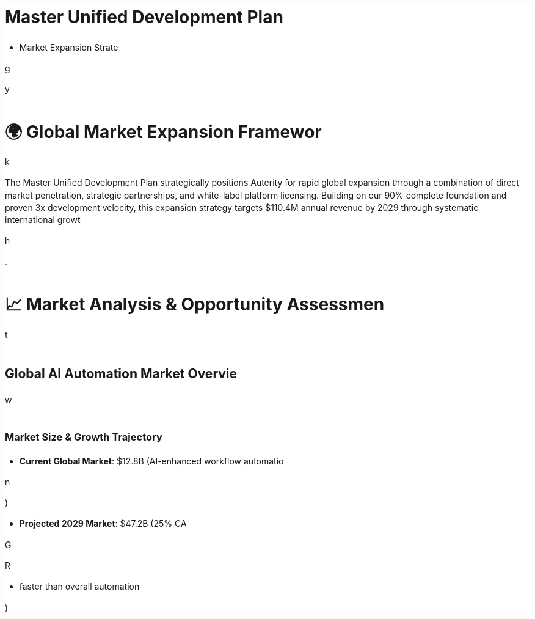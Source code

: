 

# Master Unified Development Plan

 - Market Expansion Strate

g

y

#

# 🌍 Global Market Expansion Framewor

k

The Master Unified Development Plan strategically positions Auterity for rapid global expansion through a combination of direct market penetration, strategic partnerships, and white-label platform licensing. Building on our 90% complete foundation and proven 3x development velocity, this expansion strategy targets $110.4M annual revenue by 2029 through systematic international growt

h

.

#

# 📈 Market Analysis & Opportunity Assessmen

t

#

## Global AI Automation Market Overvie

w

#

### Market Size & Growth Trajectory

- **Current Global Market**: $12.8B (AI-enhanced workflow automatio

n

)

- **Projected 2029 Market**: $47.2B (25% CA

G

R

 - faster than overall automation

)
